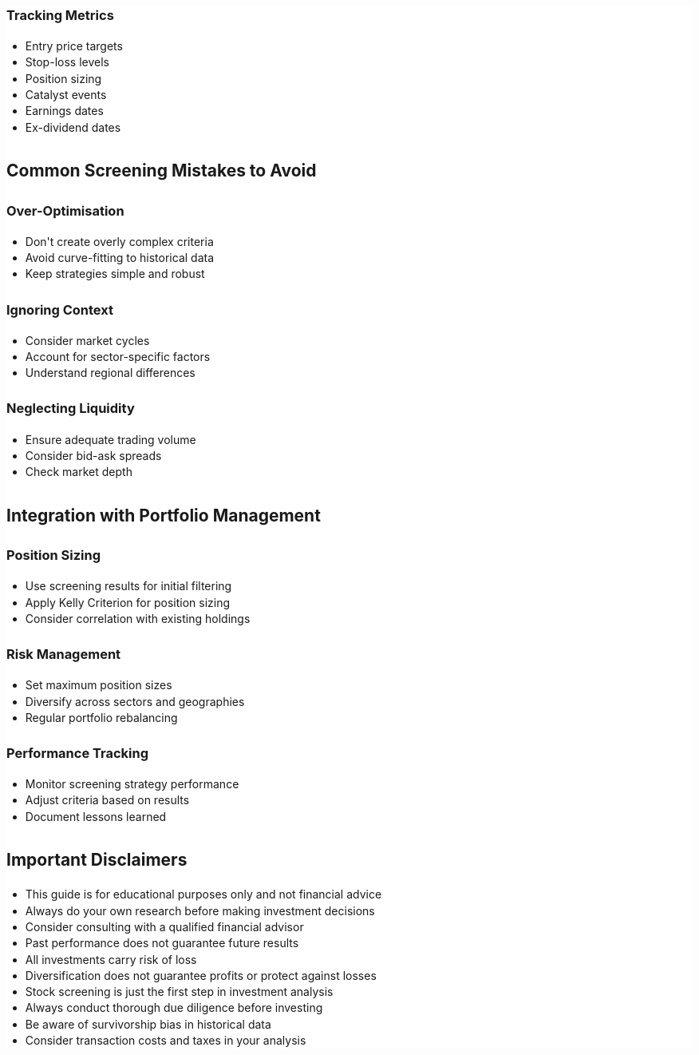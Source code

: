 ### Tracking Metrics
- Entry price targets
- Stop-loss levels
- Position sizing
- Catalyst events
- Earnings dates
- Ex-dividend dates

## Common Screening Mistakes to Avoid

### Over-Optimisation
- Don't create overly complex criteria
- Avoid curve-fitting to historical data
- Keep strategies simple and robust

### Ignoring Context
- Consider market cycles
- Account for sector-specific factors
- Understand regional differences

### Neglecting Liquidity
- Ensure adequate trading volume
- Consider bid-ask spreads
- Check market depth

## Integration with Portfolio Management

### Position Sizing
- Use screening results for initial filtering
- Apply Kelly Criterion for position sizing
- Consider correlation with existing holdings

### Risk Management
- Set maximum position sizes
- Diversify across sectors and geographies
- Regular portfolio rebalancing

### Performance Tracking
- Monitor screening strategy performance
- Adjust criteria based on results
- Document lessons learned

## Important Disclaimers

- This guide is for educational purposes only and not financial advice
- Always do your own research before making investment decisions
- Consider consulting with a qualified financial advisor
- Past performance does not guarantee future results
- All investments carry risk of loss
- Diversification does not guarantee profits or protect against losses
- Stock screening is just the first step in investment analysis
- Always conduct thorough due diligence before investing
- Be aware of survivorship bias in historical data
- Consider transaction costs and taxes in your analysis
